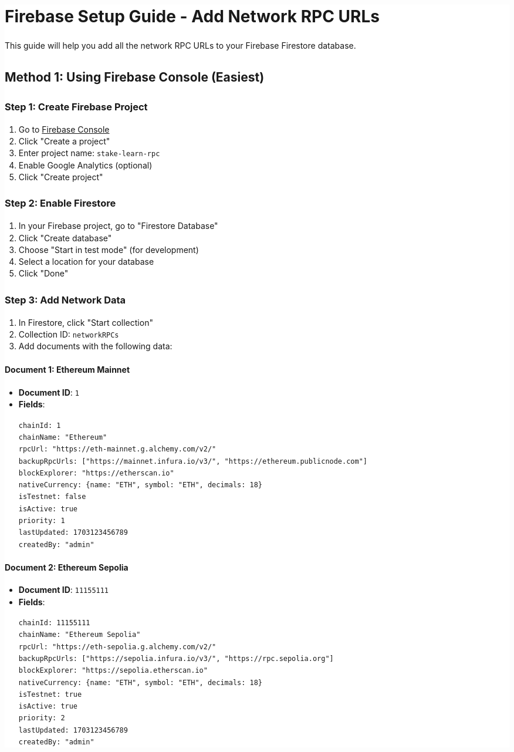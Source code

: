 # Firebase Setup Guide - Add Network RPC URLs

This guide will help you add all the network RPC URLs to your Firebase Firestore database.

## Method 1: Using Firebase Console (Easiest)

### Step 1: Create Firebase Project
1. Go to [Firebase Console](https://console.firebase.google.com/)
2. Click "Create a project"
3. Enter project name: `stake-learn-rpc`
4. Enable Google Analytics (optional)
5. Click "Create project"

### Step 2: Enable Firestore
1. In your Firebase project, go to "Firestore Database"
2. Click "Create database"
3. Choose "Start in test mode" (for development)
4. Select a location for your database
5. Click "Done"

### Step 3: Add Network Data
1. In Firestore, click "Start collection"
2. Collection ID: `networkRPCs`
3. Add documents with the following data:

#### Document 1: Ethereum Mainnet
- **Document ID**: `1`
- **Fields**:
  ```
  chainId: 1
  chainName: "Ethereum"
  rpcUrl: "https://eth-mainnet.g.alchemy.com/v2/"
  backupRpcUrls: ["https://mainnet.infura.io/v3/", "https://ethereum.publicnode.com"]
  blockExplorer: "https://etherscan.io"
  nativeCurrency: {name: "ETH", symbol: "ETH", decimals: 18}
  isTestnet: false
  isActive: true
  priority: 1
  lastUpdated: 1703123456789
  createdBy: "admin"
  ```

#### Document 2: Ethereum Sepolia
- **Document ID**: `11155111`
- **Fields**:
  ```
  chainId: 11155111
  chainName: "Ethereum Sepolia"
  rpcUrl: "https://eth-sepolia.g.alchemy.com/v2/"
  backupRpcUrls: ["https://sepolia.infura.io/v3/", "https://rpc.sepolia.org"]
  blockExplorer: "https://sepolia.etherscan.io"
  nativeCurrency: {name: "ETH", symbol: "ETH", decimals: 18}
  isTestnet: true
  isActive: true
  priority: 2
  lastUpdated: 1703123456789
  createdBy: "admin"
  ```
